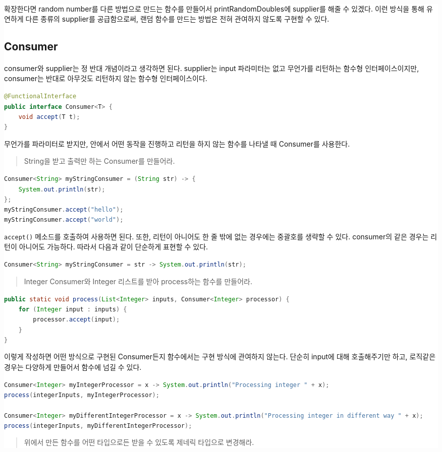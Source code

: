 확장한다면 random number를 다른 방법으로 만드는 함수를 만들어서 printRandomDoubles에 supplier를 해줄 수 있겠다. 이런 방식을 통해 유연하게 다른 종류의 supplier를 공급함으로써, 랜덤 함수를 만드는 방법은 전혀 관여하지 않도록 구현할 수 있다.



## Consumer

consumer와 supplier는 정 반대 개념이라고 생각하면 된다. supplier는 input 파라미터는 없고 무언가를 리턴하는 함수형 인터페이스이지만, consumer는 반대로 아무것도 리턴하지 않는 함수형 인터페이스이다. 

```java
@FunctionalInterface
public interface Consumer<T> {
    void accept(T t);
}
```

무언가를 파라미터로 받지만, 안에서 어떤 동작을 진행하고 리턴을 하지 않는 함수를 나타낼 때 Consumer를 사용한다.

> String을 받고 출력만 하는 Consumer를 만들어라.

```java
Consumer<String> myStringConsumer = (String str) -> {
    System.out.println(str);
};
myStringConsumer.accept("hello");
myStringConsumer.accept("world");
```

`accept()` 메소드를 호출하여 사용하면 된다. 또한, 리턴이 아니어도 한 줄 밖에 없는 경우에는 중괄호를 생략할 수 있다. consumer의 같은 경우는 리턴이 아니어도 가능하다. 따라서 다음과 같이 단순하게 표현할 수 있다.

```java
Consumer<String> myStringConsumer = str -> System.out.println(str);
```

> Integer Consumer와 Integer 리스트를 받아 process하는 함수를 만들어라.

```java
public static void process(List<Integer> inputs, Consumer<Integer> processor) {
    for (Integer input : inputs) {
        processor.accept(input);
    }
}
```

이렇게 작성하면 어떤 방식으로 구현된 Consumer든지 함수에서는 구현 방식에 관여하지 않는다. 단순히 input에 대해 호출해주기만 하고, 로직같은 경우는 다양하게 만들어서 함수에 넘길 수 있다.

```java
Consumer<Integer> myIntegerProcessor = x -> System.out.println("Processing integer " + x);
process(integerInputs, myIntegerProcessor);

Consumer<Integer> myDifferentIntegerProcessor = x -> System.out.println("Processing integer in different way " + x);
process(integerInputs, myDifferentIntegerProcessor);
```

> 위에서 만든 함수를 어떤 타입으로든 받을 수 있도록 제네릭 타입으로 변경해라.
